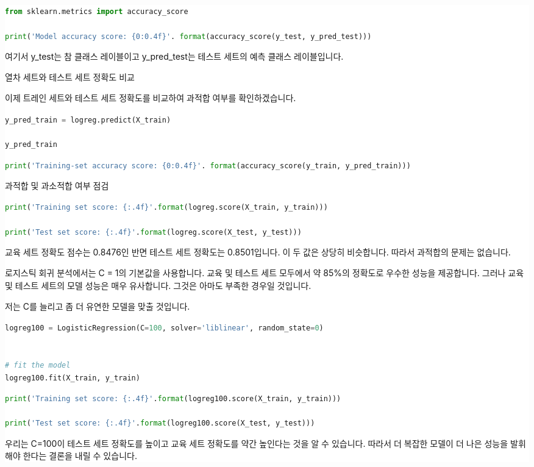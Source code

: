 

```python
from sklearn.metrics import accuracy_score

print('Model accuracy score: {0:0.4f}'. format(accuracy_score(y_test, y_pred_test)))
```

여기서 y_test는 참 클래스 레이블이고 y_pred_test는 테스트 세트의 예측 클래스 레이블입니다.


열차 세트와 테스트 세트 정확도 비교  

이제 트레인 세트와 테스트 세트 정확도를 비교하여 과적합 여부를 확인하겠습니다.



```python
y_pred_train = logreg.predict(X_train)

y_pred_train
```


```python
print('Training-set accuracy score: {0:0.4f}'. format(accuracy_score(y_train, y_pred_train)))
```

과적합 및 과소적합 여부 점검



```python
print('Training set score: {:.4f}'.format(logreg.score(X_train, y_train)))

print('Test set score: {:.4f}'.format(logreg.score(X_test, y_test)))
```

교육 세트 정확도 점수는 0.8476인 반면 테스트 세트 정확도는 0.8501입니다. 이 두 값은 상당히 비슷합니다. 따라서 과적합의 문제는 없습니다.


로지스틱 회귀 분석에서는 C = 1의 기본값을 사용합니다. 교육 및 테스트 세트 모두에서 약 85%의 정확도로 우수한 성능을 제공합니다. 그러나 교육 및 테스트 세트의 모델 성능은 매우 유사합니다. 그것은 아마도 부족한 경우일 것입니다.



저는 C를 늘리고 좀 더 유연한 모델을 맞출 것입니다.



```python
logreg100 = LogisticRegression(C=100, solver='liblinear', random_state=0)


# fit the model
logreg100.fit(X_train, y_train)
```


```python
print('Training set score: {:.4f}'.format(logreg100.score(X_train, y_train)))

print('Test set score: {:.4f}'.format(logreg100.score(X_test, y_test)))
```

우리는 C=100이 테스트 세트 정확도를 높이고 교육 세트 정확도를 약간 높인다는 것을 알 수 있습니다. 따라서 더 복잡한 모델이 더 나은 성능을 발휘해야 한다는 결론을 내릴 수 있습니다.
